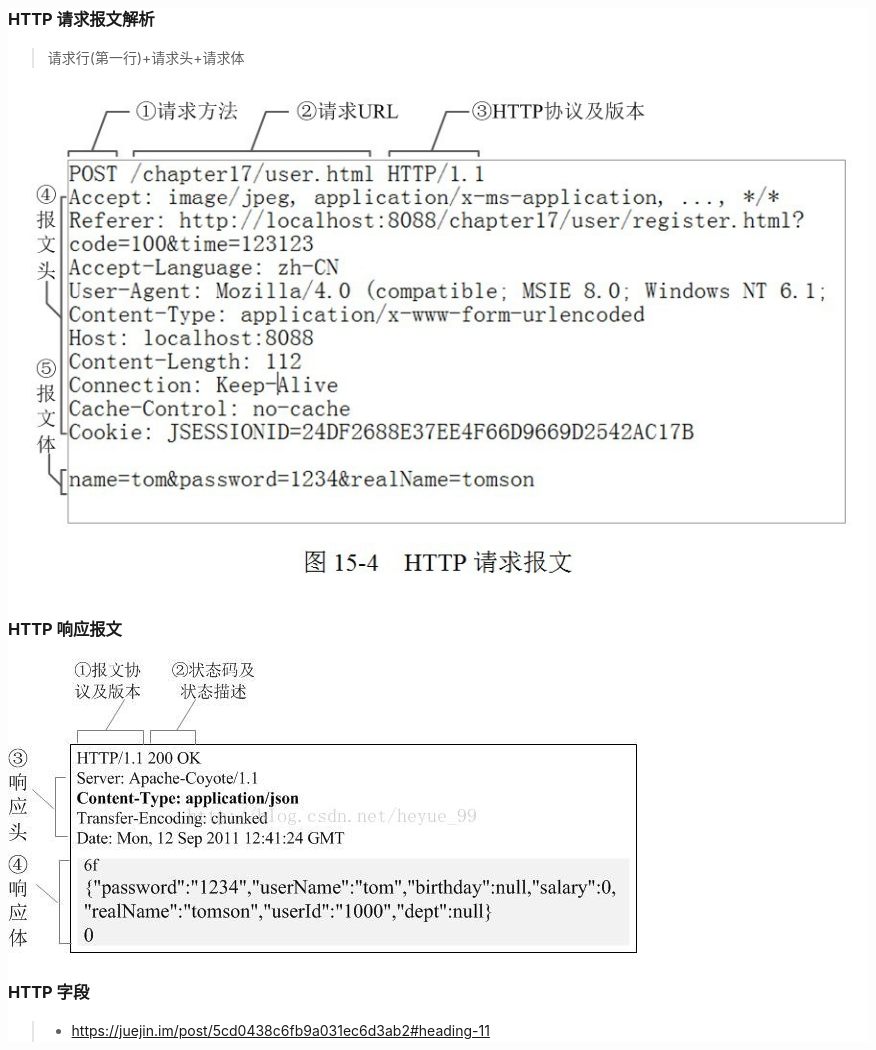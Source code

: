 ### HTTP 请求报文解析

> 请求行(第一行)+请求头+请求体

![图片加载失败](./img/HTTP报文.jpg)

### HTTP 响应报文

![图片加载失败](./img/HTTP响应报文.png)

### HTTP 字段
>- https://juejin.im/post/5cd0438c6fb9a031ec6d3ab2#heading-11
